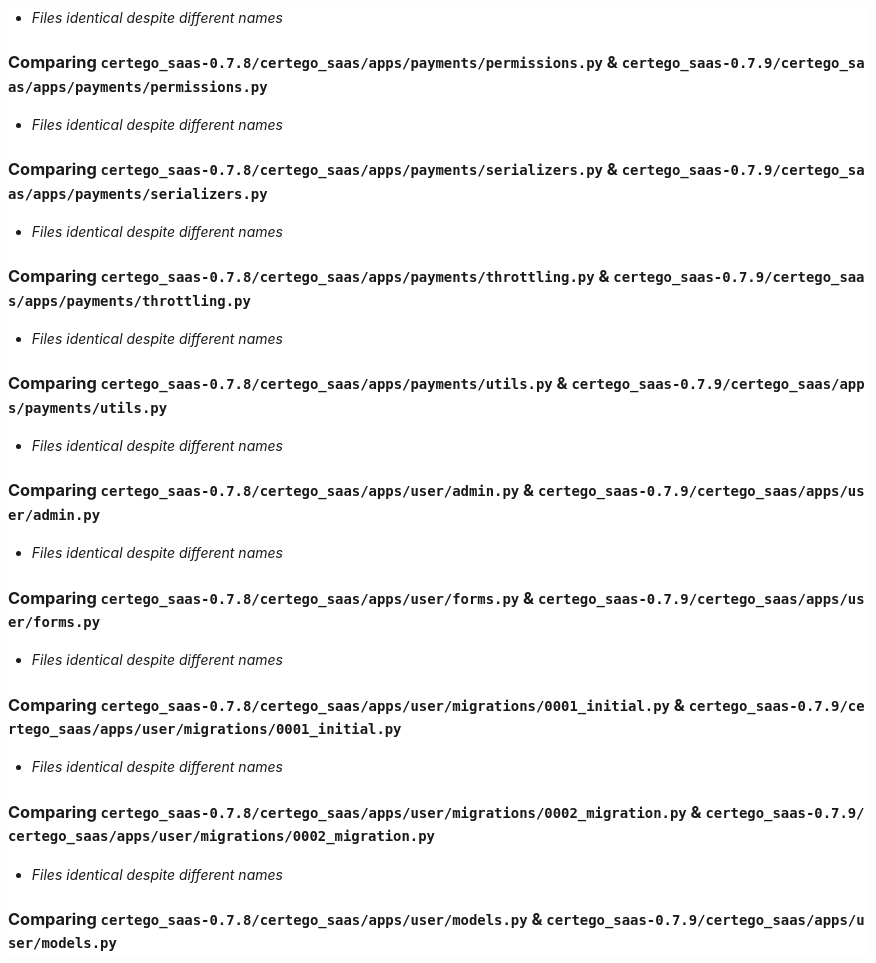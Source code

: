  * *Files identical despite different names*

### Comparing `certego_saas-0.7.8/certego_saas/apps/payments/permissions.py` & `certego_saas-0.7.9/certego_saas/apps/payments/permissions.py`

 * *Files identical despite different names*

### Comparing `certego_saas-0.7.8/certego_saas/apps/payments/serializers.py` & `certego_saas-0.7.9/certego_saas/apps/payments/serializers.py`

 * *Files identical despite different names*

### Comparing `certego_saas-0.7.8/certego_saas/apps/payments/throttling.py` & `certego_saas-0.7.9/certego_saas/apps/payments/throttling.py`

 * *Files identical despite different names*

### Comparing `certego_saas-0.7.8/certego_saas/apps/payments/utils.py` & `certego_saas-0.7.9/certego_saas/apps/payments/utils.py`

 * *Files identical despite different names*

### Comparing `certego_saas-0.7.8/certego_saas/apps/user/admin.py` & `certego_saas-0.7.9/certego_saas/apps/user/admin.py`

 * *Files identical despite different names*

### Comparing `certego_saas-0.7.8/certego_saas/apps/user/forms.py` & `certego_saas-0.7.9/certego_saas/apps/user/forms.py`

 * *Files identical despite different names*

### Comparing `certego_saas-0.7.8/certego_saas/apps/user/migrations/0001_initial.py` & `certego_saas-0.7.9/certego_saas/apps/user/migrations/0001_initial.py`

 * *Files identical despite different names*

### Comparing `certego_saas-0.7.8/certego_saas/apps/user/migrations/0002_migration.py` & `certego_saas-0.7.9/certego_saas/apps/user/migrations/0002_migration.py`

 * *Files identical despite different names*

### Comparing `certego_saas-0.7.8/certego_saas/apps/user/models.py` & `certego_saas-0.7.9/certego_saas/apps/user/models.py`
